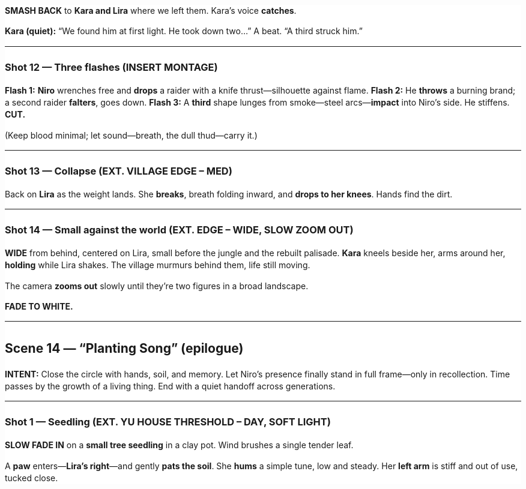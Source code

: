 **SMASH BACK** to **Kara and Lira** where we left them. Kara’s voice **catches**.

**Kara (quiet):** “We found him at first light. He took down two…”
A beat. “A third struck him.”

---

### Shot 12 — Three flashes (INSERT MONTAGE)

**Flash 1:** **Niro** wrenches free and **drops** a raider with a knife thrust—silhouette against flame.
**Flash 2:** He **throws** a burning brand; a second raider **falters**, goes down.
**Flash 3:** A **third** shape lunges from smoke—steel arcs—**impact** into Niro’s side. He stiffens. **CUT.**

(Keep blood minimal; let sound—breath, the dull thud—carry it.)

---

### Shot 13 — Collapse (EXT. VILLAGE EDGE – MED)

Back on **Lira** as the weight lands. She **breaks**, breath folding inward, and **drops to her knees**. Hands find the dirt.

---

### Shot 14 — Small against the world (EXT. EDGE – WIDE, SLOW ZOOM OUT)

**WIDE** from behind, centered on Lira, small before the jungle and the rebuilt palisade. **Kara** kneels beside her, arms around her, **holding** while Lira shakes. The village murmurs behind them, life still moving.

The camera **zooms out** slowly until they’re two figures in a broad landscape.

**FADE TO WHITE.**


---

## Scene 14 — “Planting Song” (epilogue)

**INTENT:** Close the circle with hands, soil, and memory. Let Niro’s presence finally stand in full frame—only in recollection. Time passes by the growth of a living thing. End with a quiet handoff across generations.

---

### Shot 1 — Seedling (EXT. YU HOUSE THRESHOLD – DAY, SOFT LIGHT)

**SLOW FADE IN** on a **small tree seedling** in a clay pot. Wind brushes a single tender leaf.

A **paw** enters—**Lira’s right**—and gently **pats the soil**. She **hums** a simple tune, low and steady. Her **left arm** is stiff and out of use, tucked close.
